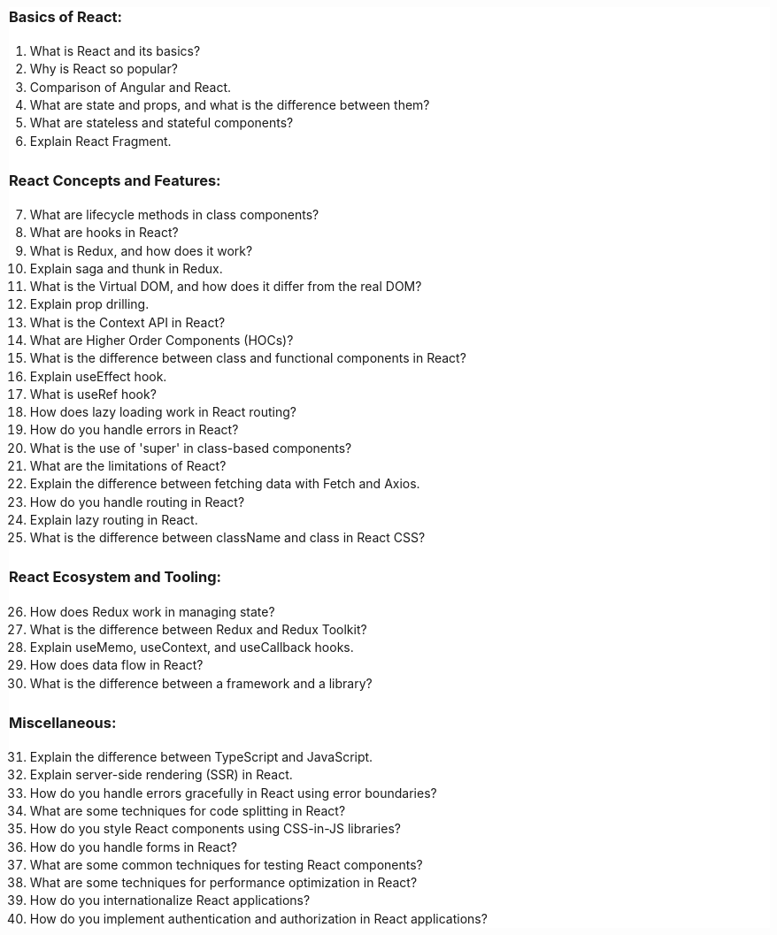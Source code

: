### Basics of React:

1. What is React and its basics?
2. Why is React so popular?
3. Comparison of Angular and React.
4. What are state and props, and what is the difference between them?
5. What are stateless and stateful components?
6. Explain React Fragment.

### React Concepts and Features:

7. What are lifecycle methods in class components?
8. What are hooks in React?
9. What is Redux, and how does it work?
10. Explain saga and thunk in Redux.
11. What is the Virtual DOM, and how does it differ from the real DOM?
12. Explain prop drilling.
13. What is the Context API in React?
14. What are Higher Order Components (HOCs)?
15. What is the difference between class and functional components in React?
16. Explain useEffect hook.
17. What is useRef hook?
18. How does lazy loading work in React routing?
19. How do you handle errors in React?
20. What is the use of 'super' in class-based components?
21. What are the limitations of React?
22. Explain the difference between fetching data with Fetch and Axios.
23. How do you handle routing in React?
24. Explain lazy routing in React.
25. What is the difference between className and class in React CSS?

### React Ecosystem and Tooling:

26. How does Redux work in managing state?
27. What is the difference between Redux and Redux Toolkit?
28. Explain useMemo, useContext, and useCallback hooks.
29. How does data flow in React?
30. What is the difference between a framework and a library?

### Miscellaneous:

31. Explain the difference between TypeScript and JavaScript.
32. Explain server-side rendering (SSR) in React.
33. How do you handle errors gracefully in React using error boundaries?
34. What are some techniques for code splitting in React?
35. How do you style React components using CSS-in-JS libraries?
36. How do you handle forms in React?
37. What are some common techniques for testing React components?
38. What are some techniques for performance optimization in React?
39. How do you internationalize React applications?
40. How do you implement authentication and authorization in React applications?
